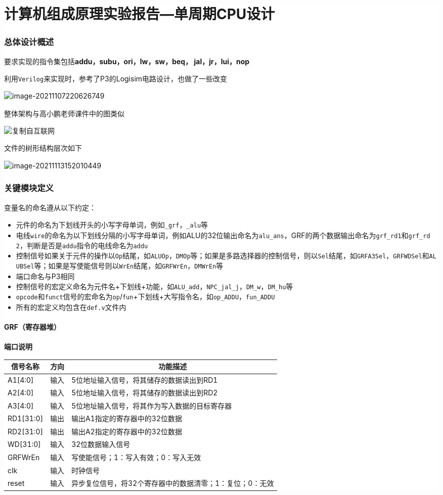 # 计算机组成原理实验报告—单周期CPU设计

### 总体设计概述

要求实现的指令集包括**addu，subu，ori，lw，sw，beq， jal，jr，lui，nop**

利用`Verilog`来实现时，参考了P3的Logisim电路设计，也做了一些改变

![image-20211107220626749](C:\Users\Lenovo\AppData\Roaming\Typora\typora-user-images\image-20211107220626749.png)

整体架构与高小鹏老师课件中的图类似

![复制自互联网](https://img-blog.csdnimg.cn/20201127114114561.png?x-oss-process=image/watermark,type_ZmFuZ3poZW5naGVpdGk,shadow_10,text_aHR0cHM6Ly9ibG9nLmNzZG4ubmV0L3FxXzQ1NTUxOTMw,size_16,color_FFFFFF,t_70#pic_center)

文件的树形结构层次如下

![image-20211113152010449](C:\Users\Lenovo\AppData\Roaming\Typora\typora-user-images\image-20211113152010449.png)

### 关键模块定义

变量名的命名遵从以下约定：

- 元件的命名为下划线开头的小写字母单词，例如`_grf`，`_alu`等
- 电线`wire`的命名为以下划线分隔的小写字母单词，例如ALU的32位输出命名为`alu_ans`，GRF的两个数据输出命名为`grf_rd1`和`grf_rd2`，判断是否是`addu`指令的电线命名为`addu`
- 控制信号如果关于元件的操作以`Op`结尾，如`ALUOp`，`DMOp`等；如果是多路选择器的控制信号，则以`Sel`结尾，如`GRFA3Sel`，`GRFWDSel`和`ALUBSel`等；如果是写使能信号则以`WrEn`结尾，如`GRFWrEn`，`DMWrEn`等
- 端口命名与P3相同
- 控制信号的宏定义命名为元件名+下划线+功能，如`ALU_add`，`NPC_jal_j`，`DM_w`，`DM_hu`等
- `opcode`和`funct`信号的宏命名为`op`/`fun`+下划线+大写指令名，如`op_ADDU`，`fun_ADDU`
- 所有的宏定义均包含在`def.v`文件内

#### GRF（寄存器堆）

**端口说明**

| 信号名称  | 方向 | 功能描述                                                 |
| --------- | ---- | -------------------------------------------------------- |
| A1[4:0]   | 输入 | 5位地址输入信号，将其储存的数据读出到RD1                 |
| A2[4:0]   | 输入 | 5位地址输入信号，将其储存的数据读出到RD2                 |
| A3[4:0]   | 输入 | 5位地址输入信号，将其作为写入数据的目标寄存器            |
| RD1[31:0] | 输出 | 输出A1指定的寄存器中的32位数据                           |
| RD2[31:0] | 输出 | 输出A2指定的寄存器中的32位数据                           |
| WD[31:0]  | 输入 | 32位数据输入信号                                         |
| GRFWrEn   | 输入 | 写使能信号；1：写入有效；0：写入无效                     |
| clk       | 输入 | 时钟信号                                                 |
| reset     | 输入 | 异步复位信号，将32个寄存器中的数据清零；1：复位；0：无效 |

